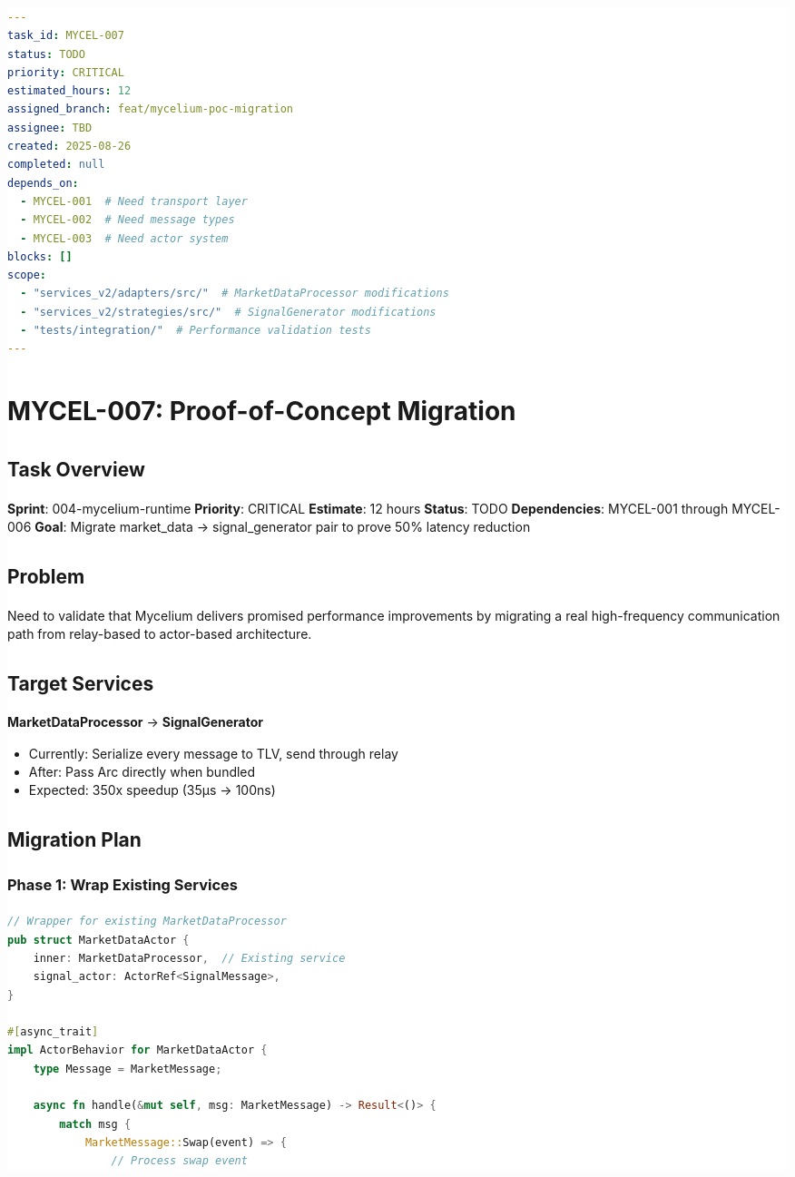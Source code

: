 ```yaml
---
task_id: MYCEL-007
status: TODO
priority: CRITICAL
estimated_hours: 12
assigned_branch: feat/mycelium-poc-migration
assignee: TBD
created: 2025-08-26
completed: null
depends_on:
  - MYCEL-001  # Need transport layer
  - MYCEL-002  # Need message types
  - MYCEL-003  # Need actor system
blocks: []
scope:
  - "services_v2/adapters/src/"  # MarketDataProcessor modifications
  - "services_v2/strategies/src/"  # SignalGenerator modifications
  - "tests/integration/"  # Performance validation tests
---
```


# MYCEL-007: Proof-of-Concept Migration

## Task Overview
**Sprint**: 004-mycelium-runtime
**Priority**: CRITICAL
**Estimate**: 12 hours
**Status**: TODO
**Dependencies**: MYCEL-001 through MYCEL-006
**Goal**: Migrate market_data → signal_generator pair to prove 50% latency reduction

## Problem
Need to validate that Mycelium delivers promised performance improvements by migrating a real high-frequency communication path from relay-based to actor-based architecture.

## Target Services
**MarketDataProcessor** → **SignalGenerator**
- Currently: Serialize every message to TLV, send through relay
- After: Pass Arc<MarketMessage> directly when bundled
- Expected: 350x speedup (35μs → 100ns)

## Migration Plan

### Phase 1: Wrap Existing Services
```rust
// Wrapper for existing MarketDataProcessor
pub struct MarketDataActor {
    inner: MarketDataProcessor,  // Existing service
    signal_actor: ActorRef<SignalMessage>,
}

#[async_trait]
impl ActorBehavior for MarketDataActor {
    type Message = MarketMessage;
    
    async fn handle(&mut self, msg: MarketMessage) -> Result<()> {
        match msg {
            MarketMessage::Swap(event) => {
                // Process swap event
```